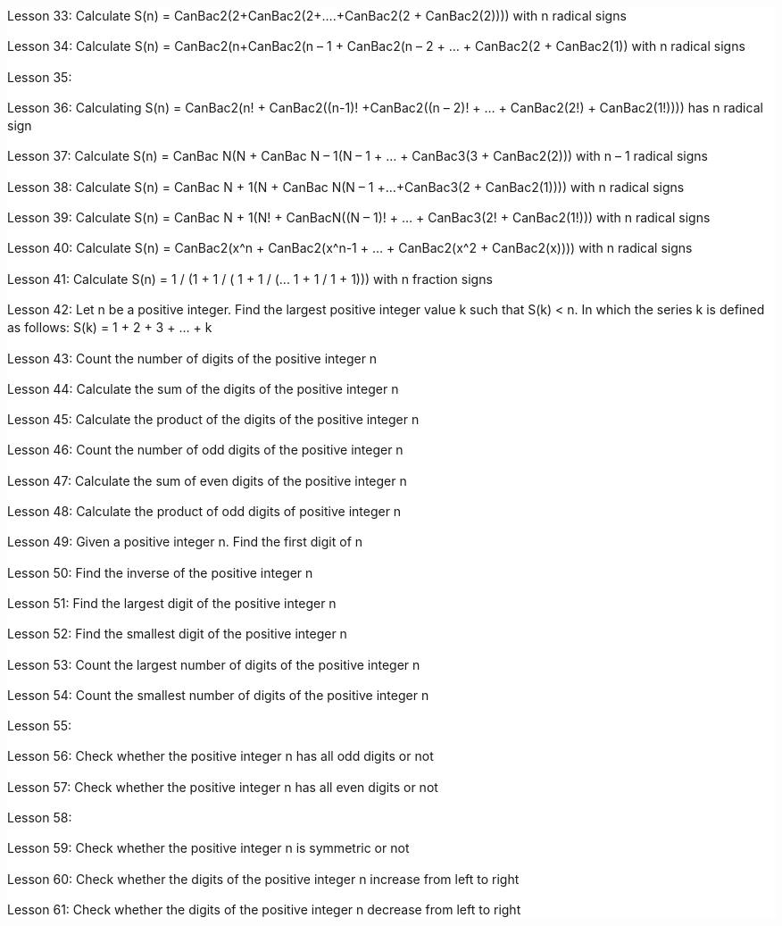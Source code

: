 Lesson 33: Calculate S(n) = CanBac2(2+CanBac2(2+….+CanBac2(2 + CanBac2(2)))) with n radical signs

Lesson 34: Calculate S(n) = CanBac2(n+CanBac2(n – 1 + CanBac2(n – 2 + … + CanBac2(2 + CanBac2(1)) with n radical signs

Lesson 35:

Lesson 36: Calculating S(n) = CanBac2(n! + CanBac2((n-1)! +CanBac2((n – 2)! + … + CanBac2(2!) + CanBac2(1!)))) has n radical sign

Lesson 37: Calculate S(n) = CanBac N(N + CanBac N – 1(N – 1 + … + CanBac3(3 + CanBac2(2))) with n – 1 radical signs

Lesson 38: Calculate S(n) = CanBac N + 1(N + CanBac N(N – 1 +…+CanBac3(2 + CanBac2(1)))) with n radical signs

Lesson 39: Calculate S(n) = CanBac N + 1(N! + CanBacN((N – 1)! + … + CanBac3(2! + CanBac2(1!))) with n radical signs

Lesson 40: Calculate S(n) = CanBac2(x^n + CanBac2(x^n-1 + … + CanBac2(x^2 + CanBac2(x)))) with n radical signs

Lesson 41: Calculate S(n) = 1 / (1 + 1 / ( 1 + 1 / (... 1 + 1 / 1 + 1))) with n fraction signs

Lesson 42: Let n be a positive integer. Find the largest positive integer value k such that S(k) < n. In which the series k is defined as follows: S(k) = 1 + 2 + 3 + … + k

Lesson 43: Count the number of digits of the positive integer n

Lesson 44: Calculate the sum of the digits of the positive integer n

Lesson 45: Calculate the product of the digits of the positive integer n

Lesson 46: Count the number of odd digits of the positive integer n

Lesson 47: Calculate the sum of even digits of the positive integer n

Lesson 48: Calculate the product of odd digits of positive integer n

Lesson 49: Given a positive integer n. Find the first digit of n

Lesson 50: Find the inverse of the positive integer n

Lesson 51: Find the largest digit of the positive integer n

Lesson 52: Find the smallest digit of the positive integer n

Lesson 53: Count the largest number of digits of the positive integer n

Lesson 54: Count the smallest number of digits of the positive integer n

Lesson 55:

Lesson 56: Check whether the positive integer n has all odd digits or not

Lesson 57: Check whether the positive integer n has all even digits or not

Lesson 58:

Lesson 59: Check whether the positive integer n is symmetric or not

Lesson 60: Check whether the digits of the positive integer n increase from left to right

Lesson 61: Check whether the digits of the positive integer n decrease from left to right
